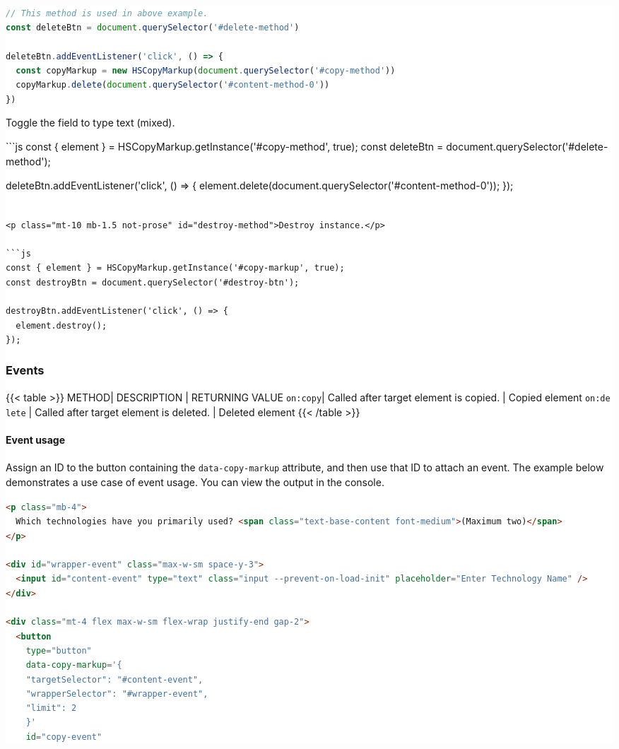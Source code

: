 ```js
// This method is used in above example.
const deleteBtn = document.querySelector('#delete-method')

deleteBtn.addEventListener('click', () => {
  const copyMarkup = new HSCopyMarkup(document.querySelector('#copy-method'))
  copyMarkup.delete(document.querySelector('#content-method-0'))
})
```

<p class="mt-10 mb-1.5 not-prose">Toggle the field to type text (mixed).</p>
```js
const { element } = HSCopyMarkup.getInstance('#copy-method', true);
const deleteBtn = document.querySelector('#delete-method');

deleteBtn.addEventListener('click', () => {
  element.delete(document.querySelector('#content-method-0'));
});
```

<p class="mt-10 mb-1.5 not-prose" id="destroy-method">Destroy instance.</p>

```js
const { element } = HSCopyMarkup.getInstance('#copy-markup', true);
const destroyBtn = document.querySelector('#destroy-btn');

destroyBtn.addEventListener('click', () => {
  element.destroy();
});
```



### Events

{{< table >}}
METHOD| DESCRIPTION | RETURNING VALUE
`on:copy`| Called after target element is copied. | Copied element
`on:delete` | Called after target element is deleted. | Deleted element
{{< /table >}}



#### Event usage

Assign an ID to the button containing the `data-copy-markup` attribute, and then use that ID to attach an event.
The example below demonstrates a use case of event usage. You can view the output in the console.

```html
<p class="mb-4">
  Which technologies have you primarily used? <span class="text-base-content font-medium">(Maximum two)</span>
</p>

<div id="wrapper-event" class="max-w-sm space-y-3">
  <input id="content-event" type="text" class="input --prevent-on-load-init" placeholder="Enter Technology Name" />
</div>

<div class="mt-4 flex max-w-sm flex-wrap justify-end gap-2">
  <button
    type="button"
    data-copy-markup='{
    "targetSelector": "#content-event",
    "wrapperSelector": "#wrapper-event",
    "limit": 2
    }'
    id="copy-event"
```